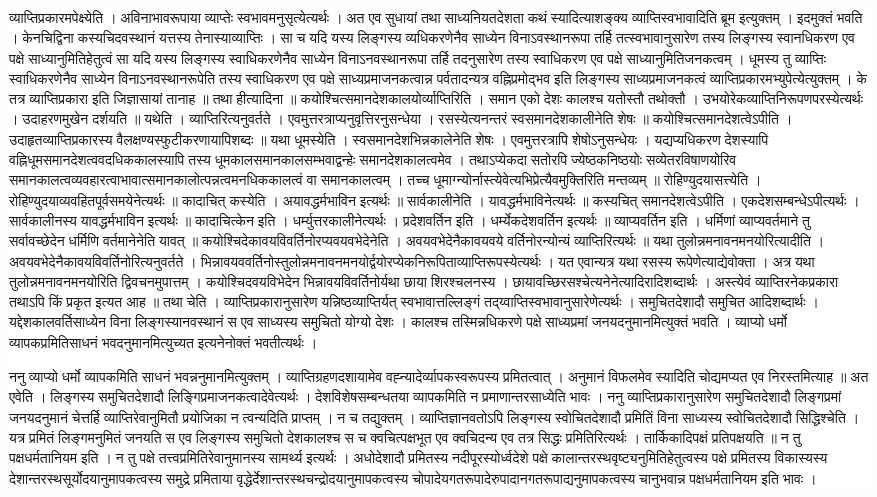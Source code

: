 व्याप्तिप्रकारमपेक्ष्येति । अविनाभावरूपाया व्याप्तेः स्वभावमनुसृत्येत्यर्थः । अत एव सुधायां तथा साध्यनियतदेशता कथं स्यादित्याशङ्क्य व्याप्तिस्वभावादिति ब्रूम इत्युक्तम् । इदमुक्तं भवति । केनचिद्विना कस्यचिदवस्थानं यत्तस्य तेनास्याव्याप्तिः । सा च यदि यस्य लिङ्गस्य व्यधिकरणेनैव साध्येन विनाऽवस्थानरूपा तर्हि तत्स्वभावानुसारेण तस्य लिङ्गस्य स्वानधिकरण एव पक्षे साध्यानुमितिहेतुत्वं सा यदि यस्य लिङ्गस्य स्वाधिकरणेनैव साध्येन विनाऽनवस्थानरूपा तर्हि तदनुसारेण तस्य स्वाधिकरण एव पक्षे साध्यानुमितिजनकत्वम् । धूमस्य तु व्याप्तिः स्वाधिकरणेनैव साध्येन विनाऽनवस्थानरूपेति तस्य स्वाधिकरण एव पक्षे साध्यप्रमाजनकत्वान्न पर्वतादन्यत्र वह्निप्रमोद्भव इति लिङ्गस्य साध्यप्रमाजनकत्वं व्याप्तिप्रकारमभ्युपेत्येत्युक्तम् । के तत्र व्याप्तिप्रकारा इति जिज्ञासायां तानाह ॥ तथा हीत्यादिना ॥ कयोश्चित्समानदेशकालयोर्व्याप्तिरिति । समान एको देशः कालश्च यतोस्तौ तथोक्तौ । उभयोरेकव्याप्तिनिरूपणपरस्येत्यर्थः । उदाहरणमुखेन दर्शयति ॥ यथेति । व्याप्तिरित्यनुवर्तते । एवमुत्तरत्राप्यनुवृत्तिरनुसन्धेया । रसस्येत्यनन्तरं स्वसमानदेशकालीनेति शेषः ॥ कयोश्चित्समानदेशत्वेऽपीति । उदाहृतव्याप्तिप्रकारस्य वैलक्षण्यस्फुटीकरणायापिशब्दः ॥ यथा धूमस्येति । स्वसमानदेशभिन्नकालेनेति शेषः । एवमुत्तरत्रापि शेषोऽनुसन्धेयः । यद्यप्यधिकरण देशस्यापि वह्निधूमसमानदेशत्ववदधिककालस्यापि तस्य धूमकालसमानकालसम्भवाद्वन्हेः समानदेशकालत्वमेव । तथाऽप्येकदा सतोरपि ज्येष्ठकनिष्ठयोः सव्येतरविषाणयोरिव समानकालत्वव्यवहारत्वाभावात्समानकालोत्पन्नत्वमनधिककालत्वं वा समानकालत्वम् । तच्च धूमाग्न्योर्नास्त्येवेत्यभिप्रेत्यैवमुक्तिरिति मन्तव्यम् ॥ रोहिण्युदयासत्त्येति । रोहिण्युदयाव्यवहितपूर्वसमयेनेत्यर्थः ॥ कादाचित् कस्येति । अयावद्धर्मभाविन इत्यर्थः ॥ सार्वकालीनेति । यावद्धर्मभाविनेत्यर्थः ॥ कस्यचित् समानदेशत्वेऽपीति । एकदेशसम्बन्धेऽपीत्यर्थः । सार्वकालीनस्य यावद्धर्मभाविन इत्यर्थः ॥ कादाचित्केन इति । धर्म्युत्तरकालीनेत्यर्थः । प्रदेशवर्तिन इति । धर्म्येकदेशवर्तिन इत्यर्थः ॥ व्याप्यवर्तिन इति । धर्मिणां व्याप्यवर्तमाने तु सर्वावच्छेदेन धर्मिणि वर्तमानेनेति यावत् ॥ कयोश्चिदेकावयविवर्तिनोरप्यवयवभेदेनेति । अवयवभेदेनैकावयवये वर्तिनोरन्योन्यं व्याप्तिरित्यर्थः ॥ यथा तुलोन्नमनावनमनयोरित्यादीति । अवयवभेदेनैकावयविवर्तिनोरित्यनुवर्तते । भिन्नावयववर्तिनोस्तुलोन्नमनावनमनयोर्द्वयोरप्येकनिरूपिताव्याप्तिरूपस्येत्यर्थः । यत एवान्यत्र यथा रसस्य रूपेणेत्याद्येवोक्ता । अत्र यथा तुलोन्नमनावनमनयोरिति द्विवचनमुपात्तम् । कयोश्चिदवयविभेदेन भिन्नावयविवर्तिनोर्यथा छाया शिरश्चलनस्य । छायावच्छिरसश्चेत्यनेनेत्यादिरादिशब्दार्थः । अस्त्येवं व्याप्तिरनेकप्रकारा तथाऽपि किं प्रकृत इत्यत आह ॥ तथा चेति । व्याप्तिप्रकारानुसारेण यन्निष्ठव्याप्तिर्यत् स्वभावात्तल्लिङ्गं तद्य्वाप्तिस्वभावानुसारेणेत्यर्थः । समुचितदेशादौ समुचित आदिशब्दार्थः । यद्देशकालवर्तिसाध्येन विना लिङ्गस्यानवस्थानं स एव साध्यस्य समुचितो योग्यो देशः । कालश्च तस्मिन्नधिकरणे पक्षे साध्यप्रमां जनयदनुमानमित्युक्तं भवति । व्याप्यो धर्मो व्यापकप्रमितिसाधनं भवदनुमानमित्युच्यत इत्यनेनोक्तं भवतीत्यर्थः ।

ननु व्याप्यो धर्मो व्यापकमिति साधनं भवन्ननुमानमित्युक्तम् । व्याप्तिग्रहणदशायामेव वह्न्यादेर्व्यापकस्वरूपस्य प्रमितत्वात् । अनुमानं विफलमेव स्यादिति चोद्यमप्यत एव निरस्तमित्याह ॥ अत एवेति । लिङ्गस्य समुचितदेशादौ लिङ्गिप्रमाजनकत्वादेवेत्यर्थः । देशविशेषसम्बन्धतया व्यापकमिति न प्रमाणान्तरसाध्येति भावः । ननु व्याप्तिप्रकारानुसारेण समुचितदेशादौ लिङ्गप्रमां जनयदनुमानं चेत्तर्हि व्याप्तिरेवानुमितौ प्रयोजिका न त्वन्यदिति प्राप्तम् । न च तद्युक्तम् । व्याप्तिज्ञानवतोऽपि लिङ्गस्य स्वोचितदेशादौ प्रमितिं विना साध्यस्य स्वोचितदेशादौ सिद्धिश्चेति । यत्र प्रमितं लिङ्गमनुमितं जनयति स एव लिङ्गस्य समुचितो देशकालश्च स च क्वचित्पक्षभूत एव क्वचिदन्य एव तत्र सिद्धः प्रमितिरित्यर्थः । तार्किकादिपक्षं प्रतिपक्षयति ॥ न तु पक्षधर्मतानियम इति । न तु पक्षे तत्त्वप्रमितिरेवानुमानस्य सामर्थ्य इत्यर्थः । अधोदेशादौ प्रमितस्य नदीपूरस्योर्ध्वदेशे पक्षे कालान्तरस्थवृष्ट्यनुमितिहेतुत्वस्य पक्षे प्रमितस्य विकास्यस्य देशान्तरस्थसूर्योदयानुमापकत्वस्य समुद्रे प्रमिताया वृद्धेर्देशान्तरस्थचन्द्रोदयानुमापकत्वस्य चोपादेयगतरूपादेरुपादानगतरूपाद्यनुमापकत्वस्य चानुभवान्न पक्षधर्मतानियम इति भावः ।







